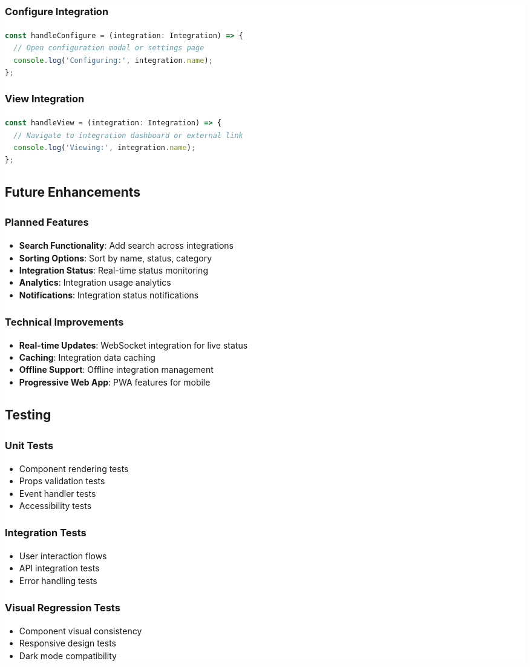 ### Configure Integration
```typescript
const handleConfigure = (integration: Integration) => {
  // Open configuration modal or settings page
  console.log('Configuring:', integration.name);
};
```

### View Integration
```typescript
const handleView = (integration: Integration) => {
  // Navigate to integration dashboard or external link
  console.log('Viewing:', integration.name);
};
```

## Future Enhancements

### Planned Features
- **Search Functionality**: Add search across integrations
- **Sorting Options**: Sort by name, status, category
- **Integration Status**: Real-time status monitoring
- **Analytics**: Integration usage analytics
- **Notifications**: Integration status notifications

### Technical Improvements
- **Real-time Updates**: WebSocket integration for live status
- **Caching**: Integration data caching
- **Offline Support**: Offline integration management
- **Progressive Web App**: PWA features for mobile

## Testing

### Unit Tests
- Component rendering tests
- Props validation tests
- Event handler tests
- Accessibility tests

### Integration Tests
- User interaction flows
- API integration tests
- Error handling tests

### Visual Regression Tests
- Component visual consistency
- Responsive design tests
- Dark mode compatibility
